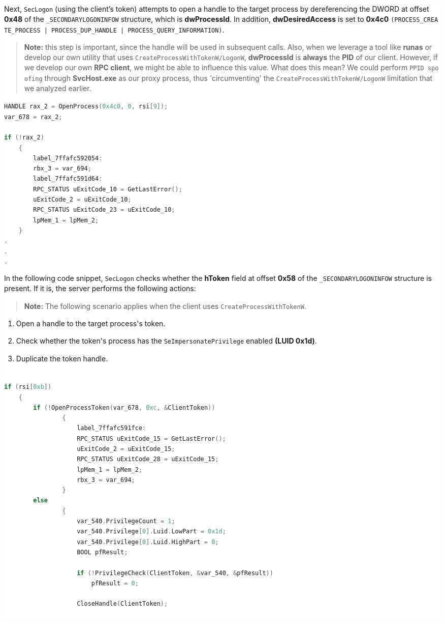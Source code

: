 Next, `SecLogon` (using the client’s token) attempts to open a handle to the target process by dereferencing the DWORD at offset **0x48** of the  `_SECONDARYLOGONINFOW` structure, which is **dwProcessId**. In addition, **dwDesiredAccess** is set to **0x4c0** `(PROCESS_CREATE_PROCESS | PROCESS_DUP_HANDLE | PROCESS_QUERY_INFORMATION)`.

> **Note:** this step is important, since the handle will be used in subsequent calls. Also, when we leverage a tool like **runas** or develop our own utility that uses `CreateProcessWithTokenW/LogonW`, **dwProcessId** is **always** the **PID** of our client. However, if we develop our own **RPC client**, we might be able to influence this value. What does this mean? We could perform `PPID spoofing` through **SvcHost.exe** as our proxy process, thus 'circumventing' the `CreateProcessWithTokenW/LogonW` limitation that we analyzed earlier.

```C
HANDLE rax_2 = OpenProcess(0x4c0, 0, rsi[9]);
var_678 = rax_2;

if (!rax_2)
    {
        label_7ffafc592054:
        rbx_3 = var_694;
        label_7ffafc591d64:
        RPC_STATUS uExitCode_10 = GetLastError();
        uExitCode_2 = uExitCode_10;
        RPC_STATUS uExitCode_23 = uExitCode_10;
        lpMem_1 = lpMem_2;
    }
.
.
.
```

In the following code snippet, `SecLogon` checks whether the **hToken** field at offset **0x58** of the `_SECONDARYLOGONINFOW` structure is present. If it is, the server performs the following actions:

> **Note:** The following scenario applies when the client uses `CreateProcessWithTokenW`.

1. Open a handle to the target process's token.

2. Check whether the token's process has the `SeImpersonatePrivilege` enabled **(LUID 0x1d)**.

3. Duplicate the token handle.

```C

if (rsi[0xb])
    {
        if (!OpenProcessToken(var_678, 0xc, &ClientToken))
                {
                    label_7ffafc591fce:
                    RPC_STATUS uExitCode_15 = GetLastError();
                    uExitCode_2 = uExitCode_15;
                    RPC_STATUS uExitCode_28 = uExitCode_15;
                    lpMem_1 = lpMem_2;
                    rbx_3 = var_694;
                }
        else
                {
                    var_540.PrivilegeCount = 1;
                    var_540.Privilege[0].Luid.LowPart = 0x1d;
                    var_540.Privilege[0].Luid.HighPart = 0;
                    BOOL pfResult;

                    if (!PrivilegeCheck(ClientToken, &var_540, &pfResult))
                        pfResult = 0;

                    CloseHandle(ClientToken);
                                       
```